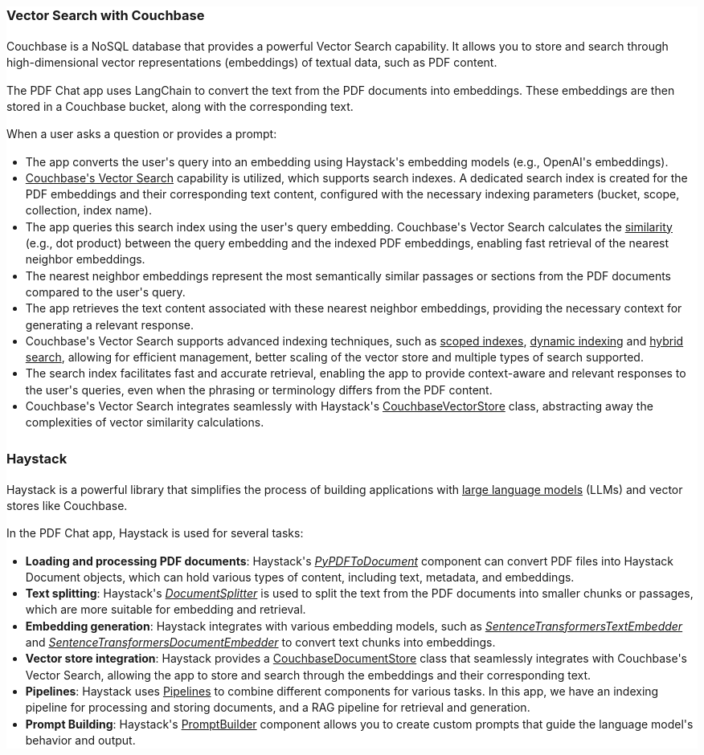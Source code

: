### Vector Search with Couchbase

Couchbase is a NoSQL database that provides a powerful Vector Search capability. It allows you to store and search through high-dimensional vector representations (embeddings) of textual data, such as PDF content.

The PDF Chat app uses LangChain to convert the text from the PDF documents into embeddings. These embeddings are then stored in a Couchbase bucket, along with the corresponding text.

When a user asks a question or provides a prompt:

- The app converts the user's query into an embedding using Haystack's embedding models (e.g., OpenAI's embeddings).
- [Couchbase's Vector Search](https://docs.couchbase.com/python-sdk/current/howtos/full-text-searching-with-sdk.html#vector-search) capability is utilized, which supports search indexes. A dedicated search index is created for the PDF embeddings and their corresponding text content, configured with the necessary indexing parameters (bucket, scope, collection, index name).
- The app queries this search index using the user's query embedding. Couchbase's Vector Search calculates the [similarity](https://www.couchbase.com/blog/vector-similarity-search/) (e.g., dot product) between the query embedding and the indexed PDF embeddings, enabling fast retrieval of the nearest neighbor embeddings.
- The nearest neighbor embeddings represent the most semantically similar passages or sections from the PDF documents compared to the user's query.
- The app retrieves the text content associated with these nearest neighbor embeddings, providing the necessary context for generating a relevant response.
- Couchbase's Vector Search supports advanced indexing techniques, such as [scoped indexes](https://docs.couchbase.com/python-sdk/current/howtos/full-text-searching-with-sdk.html#scoped-vs-global-indexes), [dynamic indexing](https://docs.couchbase.com/server/current/fts/fts-creating-index-from-REST-dynamic.html) and [hybrid search](https://docs.couchbase.com/python-sdk/current/howtos/full-text-searching-with-sdk.html#combining-fts-and-vector-queries), allowing for efficient management, better scaling of the vector store and multiple types of search supported.
- The search index facilitates fast and accurate retrieval, enabling the app to provide context-aware and relevant responses to the user's queries, even when the phrasing or terminology differs from the PDF content.
- Couchbase's Vector Search integrates seamlessly with Haystack's [CouchbaseVectorStore](https://haystack.deepset.ai/integrations/couchbase-document-store) class, abstracting away the complexities of vector similarity calculations.

### Haystack

Haystack is a powerful library that simplifies the process of building applications with [large language models](https://en.wikipedia.org/wiki/Large_language_model) (LLMs) and vector stores like Couchbase.

In the PDF Chat app, Haystack is used for several tasks:

- **Loading and processing PDF documents**: Haystack's [_PyPDFToDocument_](https://docs.haystack.deepset.ai/docs/pypdftodocument) component can convert PDF files into Haystack Document objects, which can hold various types of content, including text, metadata, and embeddings.
- **Text splitting**: Haystack's [_DocumentSplitter_](https://docs.haystack.deepset.ai/docs/documentsplitter) is used to split the text from the PDF documents into smaller chunks or passages, which are more suitable for embedding and retrieval.
- **Embedding generation**: Haystack integrates with various embedding models, such as [_SentenceTransformersTextEmbedder_](https://docs.haystack.deepset.ai/docs/sentencetransformerstextembedder) and [_SentenceTransformersDocumentEmbedder_](https://docs.haystack.deepset.ai/docs/sentencetransformersdocumentembedder) to convert text chunks into embeddings.
- **Vector store integration**: Haystack provides a [CouchbaseDocumentStore](https://haystack.deepset.ai/integrations/couchbase-document-store) class that seamlessly integrates with Couchbase's Vector Search, allowing the app to store and search through the embeddings and their corresponding text.
- **Pipelines**: Haystack uses [Pipelines](https://docs.haystack.deepset.ai/docs/pipelines) to combine different components for various tasks. In this app, we have an indexing pipeline for processing and storing documents, and a RAG pipeline for retrieval and generation.
- **Prompt Building**: Haystack's [PromptBuilder](https://docs.haystack.deepset.ai/docs/promptbuilder) component allows you to create custom prompts that guide the language model's behavior and output.